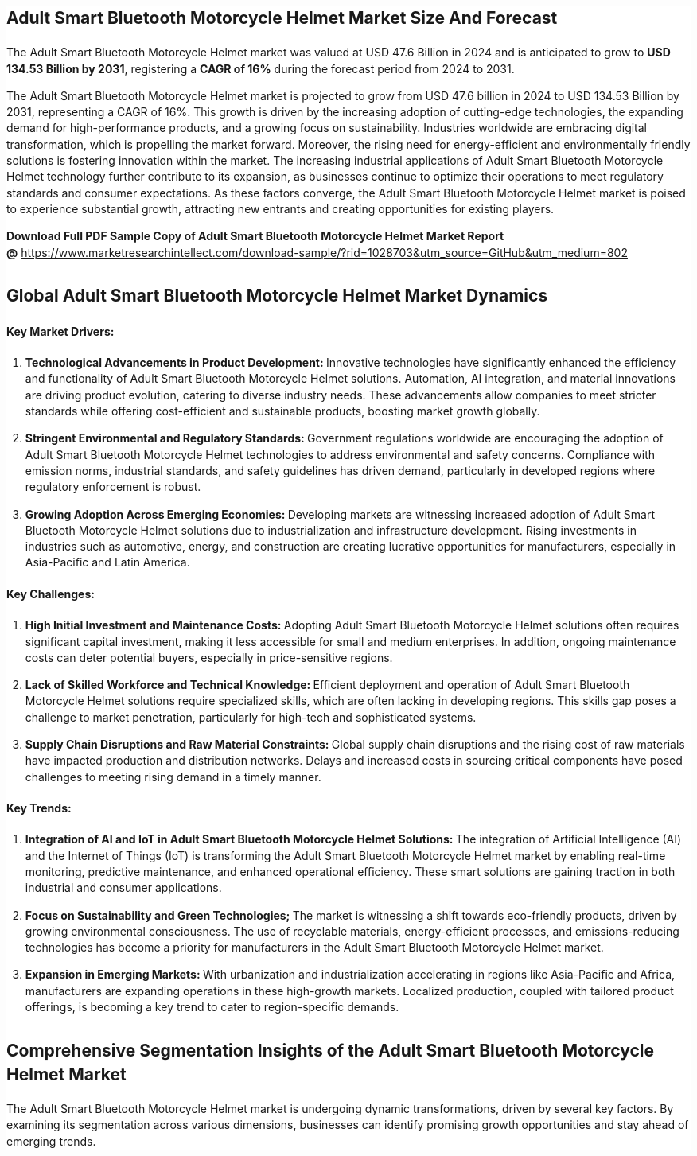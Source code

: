 <h2>Adult Smart Bluetooth Motorcycle Helmet Market Size And Forecast</h2><p>The Adult Smart Bluetooth Motorcycle Helmet market was valued at USD 47.6 Billion in 2024 and is anticipated to grow to <strong>USD 134.53 Billion by 2031</strong>, registering a <strong>CAGR of 16%</strong> during the forecast period from 2024 to 2031.</p><p>The Adult Smart Bluetooth Motorcycle Helmet market is projected to grow from USD 47.6 billion in 2024 to USD 134.53 Billion by 2031, representing a CAGR of 16%. This growth is driven by the increasing adoption of cutting-edge technologies, the expanding demand for high-performance products, and a growing focus on sustainability. Industries worldwide are embracing digital transformation, which is propelling the market forward. Moreover, the rising need for energy-efficient and environmentally friendly solutions is fostering innovation within the market. The increasing industrial applications of Adult Smart Bluetooth Motorcycle Helmet technology further contribute to its expansion, as businesses continue to optimize their operations to meet regulatory standards and consumer expectations. As these factors converge, the Adult Smart Bluetooth Motorcycle Helmet market is poised to experience substantial growth, attracting new entrants and creating opportunities for existing players.</p><p><strong>Download Full PDF Sample Copy of Adult Smart Bluetooth Motorcycle Helmet Market Report @</strong>&nbsp;<a href="https://www.marketresearchintellect.com/download-sample/?rid=1028703&amp;utm_source=GitHub&amp;utm_medium=802">https://www.marketresearchintellect.com/download-sample/?rid=1028703&amp;utm_source=GitHub&amp;utm_medium=802</a></p><h2>Global Adult Smart Bluetooth Motorcycle Helmet Market Dynamics</h2><h4><strong>Key Market Drivers:</strong></h4><ol><li><p><strong>Technological Advancements in Product Development:&nbsp;</strong>Innovative technologies have significantly enhanced the efficiency and functionality of Adult Smart Bluetooth Motorcycle Helmet solutions. Automation, AI integration, and material innovations are driving product evolution, catering to diverse industry needs. These advancements allow companies to meet stricter standards while offering cost-efficient and sustainable products, boosting market growth globally.</p></li><li><p><strong>Stringent Environmental and Regulatory Standards:&nbsp;</strong>Government regulations worldwide are encouraging the adoption of Adult Smart Bluetooth Motorcycle Helmet technologies to address environmental and safety concerns. Compliance with emission norms, industrial standards, and safety guidelines has driven demand, particularly in developed regions where regulatory enforcement is robust.</p></li><li><p><strong>Growing Adoption Across Emerging Economies:&nbsp;</strong>Developing markets are witnessing increased adoption of Adult Smart Bluetooth Motorcycle Helmet solutions due to industrialization and infrastructure development. Rising investments in industries such as automotive, energy, and construction are creating lucrative opportunities for manufacturers, especially in Asia-Pacific and Latin America.</p></li></ol><h4><strong>Key Challenges:</strong></h4><ol><li><p><strong>High Initial Investment and Maintenance Costs:&nbsp;</strong>Adopting Adult Smart Bluetooth Motorcycle Helmet solutions often requires significant capital investment, making it less accessible for small and medium enterprises. In addition, ongoing maintenance costs can deter potential buyers, especially in price-sensitive regions.</p></li><li><p><strong>Lack of Skilled Workforce and Technical Knowledge:&nbsp;</strong>Efficient deployment and operation of Adult Smart Bluetooth Motorcycle Helmet solutions require specialized skills, which are often lacking in developing regions. This skills gap poses a challenge to market penetration, particularly for high-tech and sophisticated systems.</p></li><li><p><strong>Supply Chain Disruptions and Raw Material Constraints:&nbsp;</strong>Global supply chain disruptions and the rising cost of raw materials have impacted production and distribution networks. Delays and increased costs in sourcing critical components have posed challenges to meeting rising demand in a timely manner.</p></li></ol><h4><strong>Key Trends:</strong></h4><ol><li><p><strong>Integration of AI and IoT in Adult Smart Bluetooth Motorcycle Helmet Solutions:&nbsp;</strong>The integration of Artificial Intelligence (AI) and the Internet of Things (IoT) is transforming the Adult Smart Bluetooth Motorcycle Helmet market by enabling real-time monitoring, predictive maintenance, and enhanced operational efficiency. These smart solutions are gaining traction in both industrial and consumer applications.</p></li><li><p><strong>Focus on Sustainability and Green Technologies;&nbsp;</strong>The market is witnessing a shift towards eco-friendly products, driven by growing environmental consciousness. The use of recyclable materials, energy-efficient processes, and emissions-reducing technologies has become a priority for manufacturers in the Adult Smart Bluetooth Motorcycle Helmet market.</p></li><li><p><strong>Expansion in Emerging Markets:&nbsp;</strong>With urbanization and industrialization accelerating in regions like Asia-Pacific and Africa, manufacturers are expanding operations in these high-growth markets. Localized production, coupled with tailored product offerings, is becoming a key trend to cater to region-specific demands.</p></li></ol><div class="article-main__content" data-test-id="publishing-text-block"><h2>Comprehensive Segmentation Insights of the Adult Smart Bluetooth Motorcycle Helmet Market</h2><p>The Adult Smart Bluetooth Motorcycle Helmet market is undergoing dynamic transformations, driven by several key factors. By examining its segmentation across various dimensions, businesses can identify promising growth opportunities and stay ahead of emerging trends.